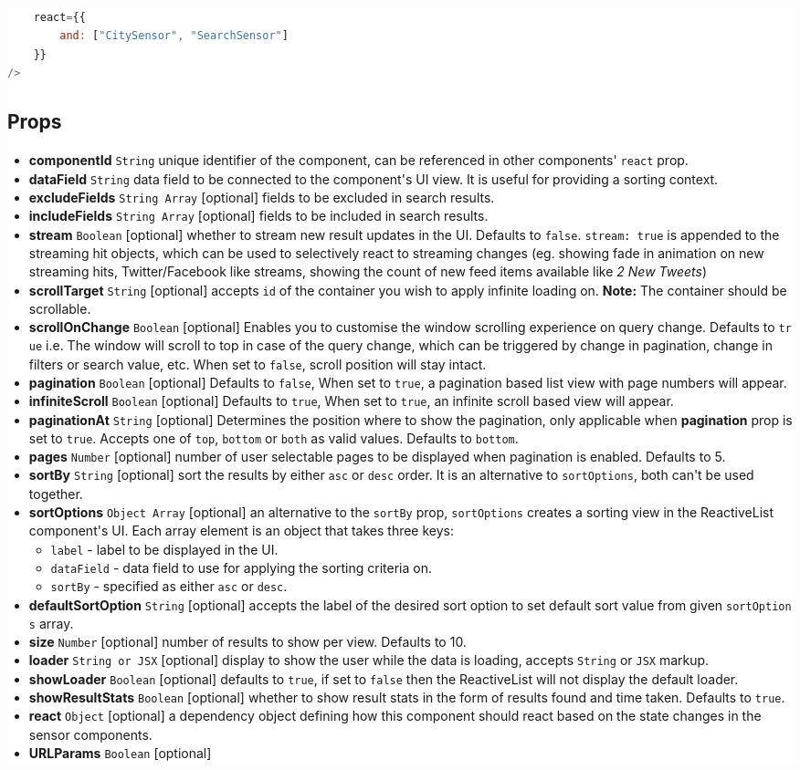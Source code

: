 ```js
    react={{
        and: ["CitySensor", "SearchSensor"]
    }}
/>
```

## Props

- **componentId** `String`
    unique identifier of the component, can be referenced in other components' `react` prop.
- **dataField** `String`
    data field to be connected to the component's UI view. It is useful for providing a sorting context.
- **excludeFields** `String Array` [optional]
    fields to be excluded in search results.
- **includeFields** `String Array` [optional]
    fields to be included in search results.
- **stream** `Boolean` [optional]
    whether to stream new result updates in the UI. Defaults to `false`. `stream: true` is appended to the streaming hit objects, which can be used to selectively react to streaming changes (eg. showing fade in animation on new streaming hits, Twitter/Facebook like streams, showing the count of new feed items available like *2 New Tweets*)
- **scrollTarget** `String` [optional]
    accepts `id` of the container you wish to apply infinite loading on. **Note:** The container should be scrollable.
- **scrollOnChange** `Boolean` [optional]
    Enables you to customise the window scrolling experience on query change. Defaults to `true` i.e. The window will scroll to top in case of the query change, which can be triggered by change in pagination, change in filters or search value, etc. When set to `false`, scroll position will stay intact.
- **pagination** `Boolean` [optional]
    Defaults to `false`, When set to `true`, a pagination based list view with page numbers will appear.
- **infiniteScroll** `Boolean` [optional]
    Defaults to `true`, When set to `true`, an infinite scroll based view will appear.
- **paginationAt** `String` [optional]
    Determines the position where to show the pagination, only applicable when **pagination** prop is set to `true`. Accepts one of `top`, `bottom` or `both` as valid values. Defaults to `bottom`.
- **pages** `Number` [optional]
    number of user selectable pages to be displayed when pagination is enabled. Defaults to 5.
- **sortBy** `String` [optional]
    sort the results by either `asc` or `desc` order. It is an alternative to `sortOptions`, both can't be used together.
- **sortOptions** `Object Array` [optional]
    an alternative to the `sortBy` prop, `sortOptions` creates a sorting view in the ReactiveList component's UI. Each array element is an object that takes three keys:
    - `label` - label to be displayed in the UI.
    - `dataField` - data field to use for applying the sorting criteria on.
    - `sortBy` - specified as either `asc` or `desc`.
- **defaultSortOption** `String` [optional]
    accepts the label of the desired sort option to set default sort value from given `sortOptions` array.
- **size** `Number` [optional]
    number of results to show per view. Defaults to 10.
- **loader** `String or JSX` [optional]
    display to show the user while the data is loading, accepts `String` or `JSX` markup.
- **showLoader** `Boolean` [optional]
    defaults to `true`, if set to `false` then the ReactiveList will not display the default loader.
- **showResultStats** `Boolean` [optional]
    whether to show result stats in the form of results found and time taken. Defaults to `true`.
- **react** `Object` [optional]
    a dependency object defining how this component should react based on the state changes in the sensor components.
- **URLParams** `Boolean` [optional]